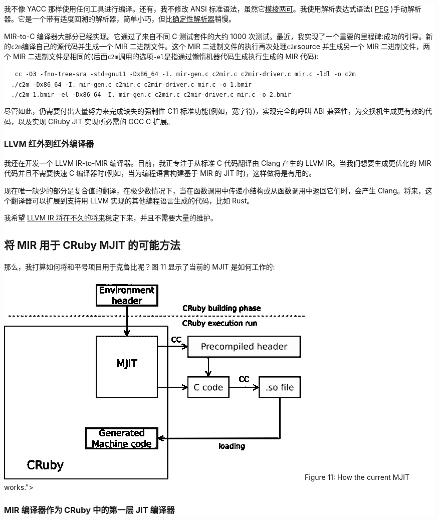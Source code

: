 我不像 YACC 那样使用任何工具进行编译。还有，我不修改 ANSI 标准语法，虽然它[模棱两可](https://en.wikipedia.org/wiki/Ambiguous_grammar)。我使用解析表达式语法( [PEG](https://en.wikipedia.org/wiki/Parsing_expression_grammar) )手动解析器。它是一个带有适度回溯的解析器，简单小巧，但比[确定性解析器](https://en.wikipedia.org/wiki/Deterministic_parsing)稍慢。

MIR-to-C 编译器大部分已经实现。它通过了来自不同 C 测试套件的大约 1000 次测试。最近，我实现了一个重要的里程碑:成功的引导。新的`c2m`编译自己的源代码并生成一个 MIR 二进制文件。这个 MIR 二进制文件的执行再次处理`c2m`source 并生成另一个 MIR 二进制文件，两个 MIR 二进制文件是相同的(后面`c2m`调用的选项`-el`是指通过懒惰机器代码生成执行生成的 MIR 代码):

```
   cc -O3 -fno-tree-sra -std=gnu11 -Dx86_64 -I. mir-gen.c c2mir.c c2mir-driver.c mir.c -ldl -o c2m
  ./c2m -Dx86_64 -I. mir-gen.c c2mir.c c2mir-driver.c mir.c -o 1.bmir
  ./c2m 1.bmir -el -Dx86_64 -I. mir-gen.c c2mir.c c2mir-driver.c mir.c -o 2.bmir
```

尽管如此，仍需要付出大量努力来完成缺失的强制性 C11 标准功能(例如，宽字符)，实现完全的呼叫 ABI 兼容性，为交换机生成更有效的代码，以及实现 CRuby JIT 实现所必需的 GCC C 扩展。

### LLVM 红外到红外编译器

我还在开发一个 LLVM IR-to-MIR 编译器。目前，我正专注于从标准 C 代码翻译由 Clang 产生的 LLVM IR。当我们想要生成更优化的 MIR 代码并且不需要快速 C 编译器时(例如，当为编程语言构建基于 MIR 的 JIT 时)，这样做将是有用的。

现在唯一缺少的部分是复合值的翻译，在极少数情况下，当在函数调用中传递小结构或从函数调用中返回它们时，会产生 Clang。将来，这个翻译器可以扩展到支持用 LLVM 实现的其他编程语言生成的代码，比如 Rust。

我希望 [LLVM IR 将在不久的将来](https://llvm.org/devmtg/2019-10/)稳定下来，并且不需要大量的维护。

## 将 MIR 用于 CRuby MJIT 的可能方法

那么，我打算如何将和平号项目用于克鲁比呢？图 11 显示了当前的 MJIT 是如何工作的:

[![Diagram showing how the current MJIT works.](img/2bd7d7871ea0e88dd13b67bd55a61fe7.png "SMJIT0")](/sites/default/files/blog/2019/12/SMJIT0.png)Figure 11: How the current MJIT works.">

### MIR 编译器作为 CRuby 中的第一层 JIT 编译器
